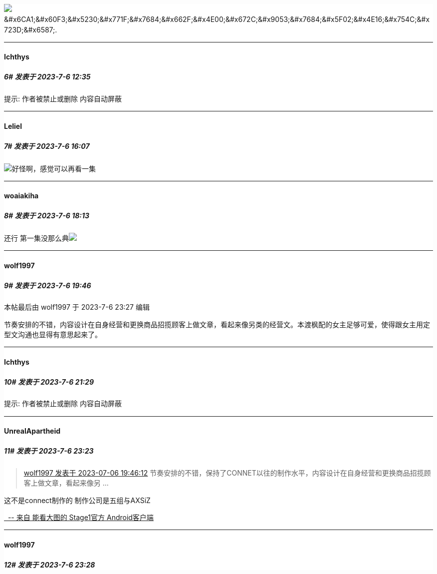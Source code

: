 <img src="https://static.stage1st.com/image/smiley/face2017/001.png" referrerpolicy="no-referrer">&amp;#x6CA1;&amp;#x60F3;&amp;#x5230;&amp;#x771F;&amp;#x7684;&amp;#x662F;&amp;#x4E00;&amp;#x672C;&amp;#x9053;&amp;#x7684;&amp;#x5F02;&amp;#x4E16;&amp;#x754C;&amp;#x723D;&amp;#x6587;.

*****

####  Ichthys  
##### 6#       发表于 2023-7-6 12:35

提示: 作者被禁止或删除 内容自动屏蔽

*****

####  Leliel  
##### 7#       发表于 2023-7-6 16:07

<img src="https://static.stage1st.com/image/smiley/face2017/067.png" referrerpolicy="no-referrer">好怪啊，感觉可以再看一集

*****

####  woaiakiha  
##### 8#       发表于 2023-7-6 18:13

还行 第一集没那么典<img src="https://static.stage1st.com/image/smiley/face2017/018.png" referrerpolicy="no-referrer">

*****

####  wolf1997  
##### 9#       发表于 2023-7-6 19:46

 本帖最后由 wolf1997 于 2023-7-6 23:27 编辑 

节奏安排的不错，内容设计在自身经营和更换商品招揽顾客上做文章，看起来像另类的经营文。本渡枫配的女主足够可爱，使得跟女主用定型文沟通也显得有意思起来了。

*****

####  Ichthys  
##### 10#       发表于 2023-7-6 21:29

提示: 作者被禁止或删除 内容自动屏蔽

*****

####  UnrealApartheid  
##### 11#       发表于 2023-7-6 23:23

<blockquote><a href="httphttps://stage1st.com/2b/forum.php?mod=redirect&amp;goto=findpost&amp;pid=61575831&amp;ptid=2142611" target="_blank">wolf1997 发表于 2023-07-06 19:46:12</a>
节奏安排的不错，保持了CONNET以往的制作水平，内容设计在自身经营和更换商品招揽顾客上做文章，看起来像另 ...</blockquote>这不是connect制作的
制作公司是五组与AXSiZ

[  -- 来自 能看大图的 Stage1官方 Android客户端](https://www.coolapk.com/apk/140634)

*****

####  wolf1997  
##### 12#       发表于 2023-7-6 23:28
